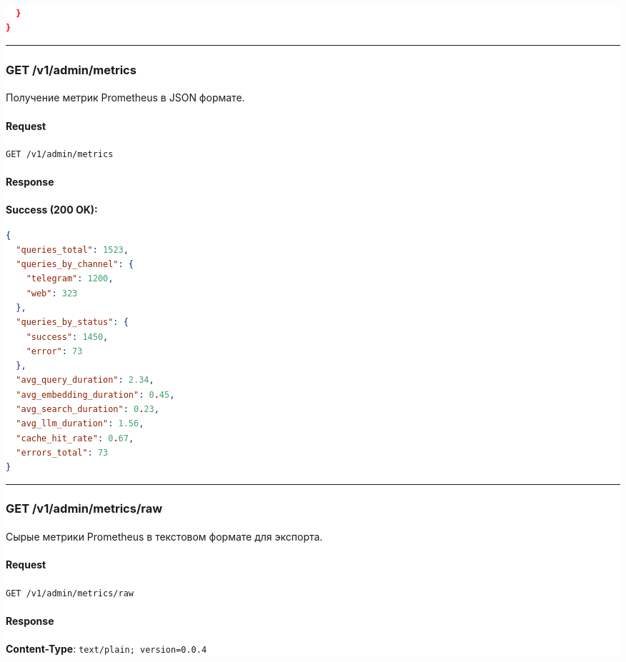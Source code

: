 ```json
  }
}
```

---

### GET /v1/admin/metrics

Получение метрик Prometheus в JSON формате.

#### Request

```http
GET /v1/admin/metrics
```

#### Response

**Success (200 OK):**
```json
{
  "queries_total": 1523,
  "queries_by_channel": {
    "telegram": 1200,
    "web": 323
  },
  "queries_by_status": {
    "success": 1450,
    "error": 73
  },
  "avg_query_duration": 2.34,
  "avg_embedding_duration": 0.45,
  "avg_search_duration": 0.23,
  "avg_llm_duration": 1.56,
  "cache_hit_rate": 0.67,
  "errors_total": 73
}
```

---

### GET /v1/admin/metrics/raw

Сырые метрики Prometheus в текстовом формате для экспорта.

#### Request

```http
GET /v1/admin/metrics/raw
```

#### Response

**Content-Type**: `text/plain; version=0.0.4`
